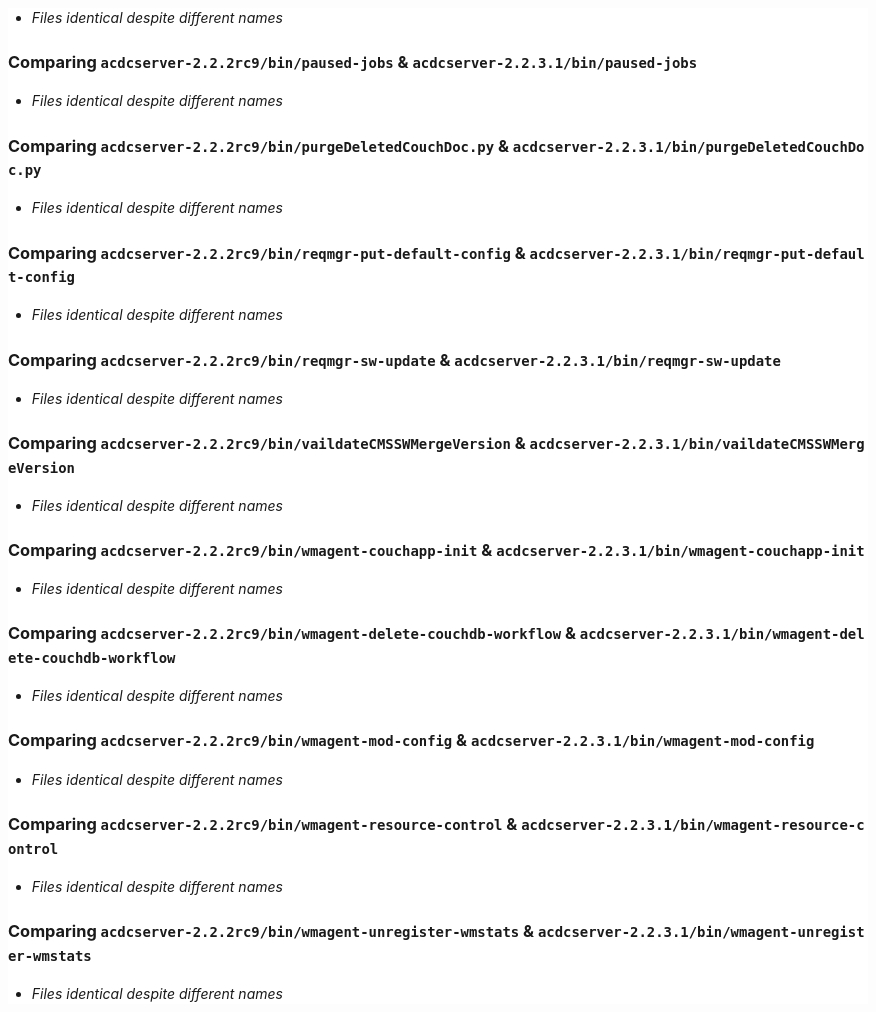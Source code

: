  * *Files identical despite different names*

### Comparing `acdcserver-2.2.2rc9/bin/paused-jobs` & `acdcserver-2.2.3.1/bin/paused-jobs`

 * *Files identical despite different names*

### Comparing `acdcserver-2.2.2rc9/bin/purgeDeletedCouchDoc.py` & `acdcserver-2.2.3.1/bin/purgeDeletedCouchDoc.py`

 * *Files identical despite different names*

### Comparing `acdcserver-2.2.2rc9/bin/reqmgr-put-default-config` & `acdcserver-2.2.3.1/bin/reqmgr-put-default-config`

 * *Files identical despite different names*

### Comparing `acdcserver-2.2.2rc9/bin/reqmgr-sw-update` & `acdcserver-2.2.3.1/bin/reqmgr-sw-update`

 * *Files identical despite different names*

### Comparing `acdcserver-2.2.2rc9/bin/vaildateCMSSWMergeVersion` & `acdcserver-2.2.3.1/bin/vaildateCMSSWMergeVersion`

 * *Files identical despite different names*

### Comparing `acdcserver-2.2.2rc9/bin/wmagent-couchapp-init` & `acdcserver-2.2.3.1/bin/wmagent-couchapp-init`

 * *Files identical despite different names*

### Comparing `acdcserver-2.2.2rc9/bin/wmagent-delete-couchdb-workflow` & `acdcserver-2.2.3.1/bin/wmagent-delete-couchdb-workflow`

 * *Files identical despite different names*

### Comparing `acdcserver-2.2.2rc9/bin/wmagent-mod-config` & `acdcserver-2.2.3.1/bin/wmagent-mod-config`

 * *Files identical despite different names*

### Comparing `acdcserver-2.2.2rc9/bin/wmagent-resource-control` & `acdcserver-2.2.3.1/bin/wmagent-resource-control`

 * *Files identical despite different names*

### Comparing `acdcserver-2.2.2rc9/bin/wmagent-unregister-wmstats` & `acdcserver-2.2.3.1/bin/wmagent-unregister-wmstats`

 * *Files identical despite different names*
